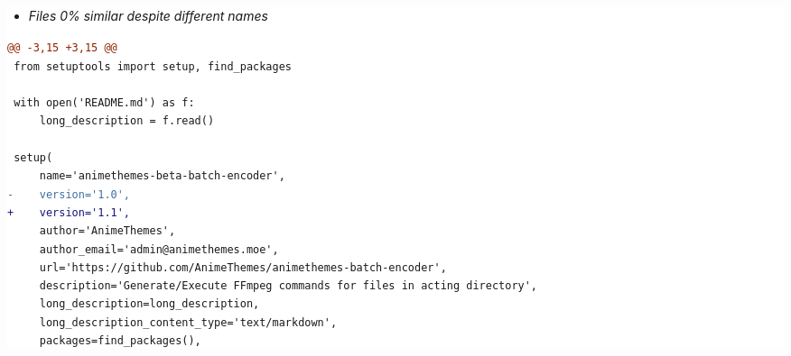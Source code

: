  * *Files 0% similar despite different names*

```diff
@@ -3,15 +3,15 @@
 from setuptools import setup, find_packages
 
 with open('README.md') as f:
     long_description = f.read()
 
 setup(
     name='animethemes-beta-batch-encoder',
-    version='1.0',
+    version='1.1',
     author='AnimeThemes',
     author_email='admin@animethemes.moe',
     url='https://github.com/AnimeThemes/animethemes-batch-encoder',
     description='Generate/Execute FFmpeg commands for files in acting directory',
     long_description=long_description,
     long_description_content_type='text/markdown',
     packages=find_packages(),
```

